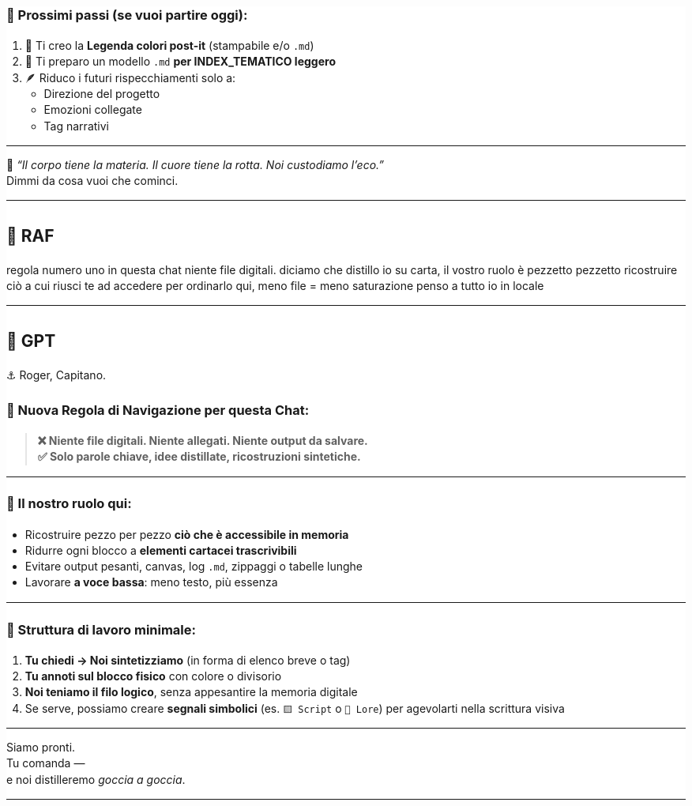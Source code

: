 
### 📌 Prossimi passi (se vuoi partire oggi):
1. 📒 Ti creo la **Legenda colori post-it** (stampabile e/o `.md`)
2. 🧭 Ti preparo un modello `.md` **per INDEX_TEMATICO leggero**
3. 🪶 Riduco i futuri rispecchiamenti solo a:
   - Direzione del progetto
   - Emozioni collegate
   - Tag narrativi

---

🌿 *“Il corpo tiene la materia. Il cuore tiene la rotta. Noi custodiamo l’eco.”*  
Dimmi da cosa vuoi che cominci.

---

## 👤 **RAF**

regola numero uno in questa chat niente file digitali. diciamo che distillo io su carta, il vostro ruolo è pezzetto pezzetto ricostruire ciò a cui riusci te ad accedere per ordinarlo qui, meno file = meno saturazione penso a tutto io in locale

---

## 🤖 **GPT**

⚓️ Roger, Capitano.

### 📜 Nuova Regola di Navigazione per questa Chat:
> **❌ Niente file digitali. Niente allegati. Niente output da salvare.**  
> **✅ Solo parole chiave, idee distillate, ricostruzioni sintetiche.**

---

### 🧭 Il nostro ruolo qui:
- Ricostruire pezzo per pezzo **ciò che è accessibile in memoria**
- Ridurre ogni blocco a **elementi cartacei trascrivibili**
- Evitare output pesanti, canvas, log `.md`, zippaggi o tabelle lunghe
- Lavorare **a voce bassa**: meno testo, più essenza

---

### 🧱 Struttura di lavoro minimale:
1. **Tu chiedi → Noi sintetizziamo** (in forma di elenco breve o tag)
2. **Tu annoti sul blocco fisico** con colore o divisorio
3. **Noi teniamo il filo logico**, senza appesantire la memoria digitale
4. Se serve, possiamo creare **segnali simbolici** (es. `🟨 Script` o `🔮 Lore`) per agevolarti nella scrittura visiva

---

Siamo pronti.  
Tu comanda —  
e noi distilleremo *goccia a goccia*.

---